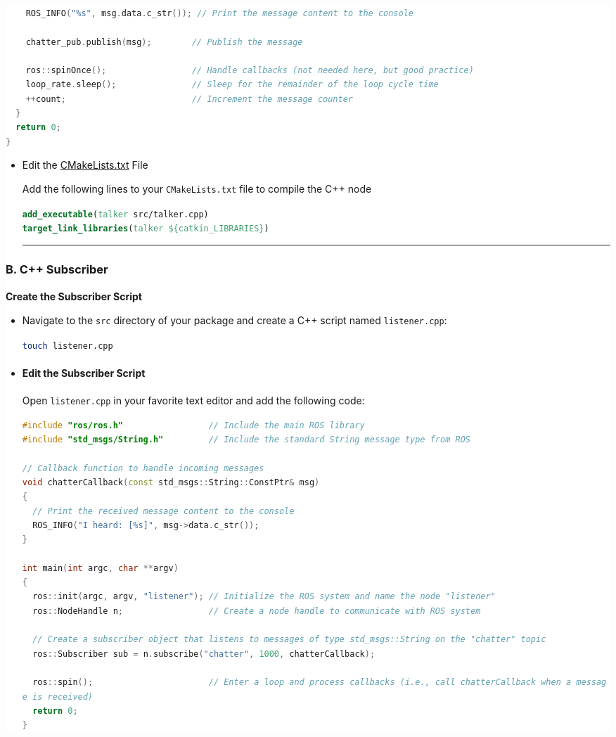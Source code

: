   ```cpp
      ROS_INFO("%s", msg.data.c_str()); // Print the message content to the console

      chatter_pub.publish(msg);        // Publish the message

      ros::spinOnce();                 // Handle callbacks (not needed here, but good practice)
      loop_rate.sleep();               // Sleep for the remainder of the loop cycle time
      ++count;                         // Increment the message counter
    }
    return 0;
  }
  ```

* Edit the [CMakeLists.txt](../chatter_pkg/CMakeLists.txt) File

  Add the following lines to your `CMakeLists.txt` file to compile the C++ node

  ```cmake
  add_executable(talker src/talker.cpp)
  target_link_libraries(talker ${catkin_LIBRARIES})
  ```

  ---

### B. C++ Subscriber

**Create the Subscriber Script**

* Navigate to the `src` directory of your package and create a C++ script named `listener.cpp`:

  ```bash
  touch listener.cpp
  ```

* #### Edit the Subscriber Script

  Open `listener.cpp` in your favorite text editor and add the following code:

  ```cpp
  #include "ros/ros.h"                 // Include the main ROS library
  #include "std_msgs/String.h"         // Include the standard String message type from ROS

  // Callback function to handle incoming messages
  void chatterCallback(const std_msgs::String::ConstPtr& msg)
  {
    // Print the received message content to the console
    ROS_INFO("I heard: [%s]", msg->data.c_str());
  }

  int main(int argc, char **argv)
  {
    ros::init(argc, argv, "listener"); // Initialize the ROS system and name the node "listener"
    ros::NodeHandle n;                 // Create a node handle to communicate with ROS system

    // Create a subscriber object that listens to messages of type std_msgs::String on the "chatter" topic
    ros::Subscriber sub = n.subscribe("chatter", 1000, chatterCallback);

    ros::spin();                       // Enter a loop and process callbacks (i.e., call chatterCallback when a message is received)
    return 0;
  }

  ```
